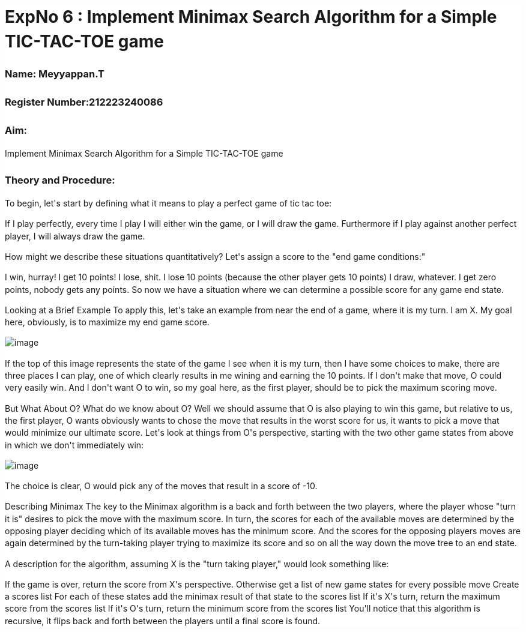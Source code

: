 <h1>ExpNo 6 : Implement Minimax Search Algorithm for a Simple TIC-TAC-TOE game</h1> 
<h3>Name: Meyyappan.T</h3>
<h3>Register Number:212223240086</h3>
<H3>Aim:</H3>
<p>
    Implement Minimax Search Algorithm for a Simple TIC-TAC-TOE game
</p>

<H3>Theory and Procedure:</H3>
To begin, let's start by defining what it means to play a perfect game of tic tac toe:

If I play perfectly, every time I play I will either win the game, or I will draw the game. Furthermore if I play against another perfect player, I will always draw the game.

How might we describe these situations quantitatively? Let's assign a score to the "end game conditions:"

I win, hurray! I get 10 points!
I lose, shit. I lose 10 points (because the other player gets 10 points)
I draw, whatever. I get zero points, nobody gets any points.
So now we have a situation where we can determine a possible score for any game end state.

Looking at a Brief Example
To apply this, let's take an example from near the end of a game, where it is my turn. I am X. My goal here, obviously, is to maximize my end game score.

![image](https://github.com/natsaravanan/19AI405FUNDAMENTALSOFARTIFICIALINTELLIGENCE/assets/87870499/498656fc-79ce-4234-a623-06568bad8dda)


If the top of this image represents the state of the game I see when it is my turn, then I have some choices to make, there are three places I can play, one of which clearly results in me wining and earning the 10 points. If I don't make that move, O could very easily win. And I don't want O to win, so my goal here, as the first player, should be to pick the maximum scoring move.

But What About O?
What do we know about O? Well we should assume that O is also playing to win this game, but relative to us, the first player, O wants obviously wants to chose the move that results in the worst score for us, it wants to pick a move that would minimize our ultimate score. Let's look at things from O's perspective, starting with the two other game states from above in which we don't immediately win:

![image](https://github.com/natsaravanan/19AI405FUNDAMENTALSOFARTIFICIALINTELLIGENCE/assets/87870499/029b1a70-e92e-46c0-9a32-d6aea98ecd9d)

The choice is clear, O would pick any of the moves that result in a score of -10.

Describing Minimax
The key to the Minimax algorithm is a back and forth between the two players, where the player whose "turn it is" desires to pick the move with the maximum score. In turn, the scores for each of the available moves are determined by the opposing player deciding which of its available moves has the minimum score. And the scores for the opposing players moves are again determined by the turn-taking player trying to maximize its score and so on all the way down the move tree to an end state.

A description for the algorithm, assuming X is the "turn taking player," would look something like:

If the game is over, return the score from X's perspective.
Otherwise get a list of new game states for every possible move
Create a scores list
For each of these states add the minimax result of that state to the scores list
If it's X's turn, return the maximum score from the scores list
If it's O's turn, return the minimum score from the scores list
You'll notice that this algorithm is recursive, it flips back and forth between the players until a final score is found.
